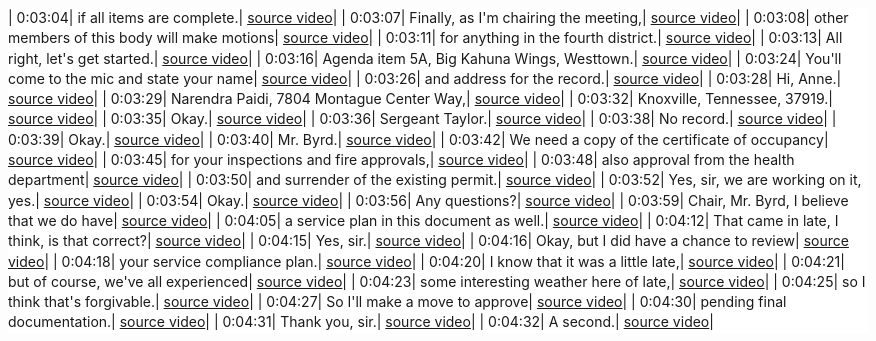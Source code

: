 | 0:03:04| if all items are complete.| [source video](https://archive.org/details/beer-brd-r-293-220123?start=184)|
| 0:03:07| Finally, as I'm chairing the meeting,| [source video](https://archive.org/details/beer-brd-r-293-220123?start=187)|
| 0:03:08| other members of this body will make motions| [source video](https://archive.org/details/beer-brd-r-293-220123?start=188)|
| 0:03:11| for anything in the fourth district.| [source video](https://archive.org/details/beer-brd-r-293-220123?start=191)|
| 0:03:13| All right, let's get started.| [source video](https://archive.org/details/beer-brd-r-293-220123?start=193)|
| 0:03:16| Agenda item 5A, Big Kahuna Wings, Westtown.| [source video](https://archive.org/details/beer-brd-r-293-220123?start=196)|
| 0:03:24| You'll come to the mic and state your name| [source video](https://archive.org/details/beer-brd-r-293-220123?start=204)|
| 0:03:26| and address for the record.| [source video](https://archive.org/details/beer-brd-r-293-220123?start=206)|
| 0:03:28| Hi, Anne.| [source video](https://archive.org/details/beer-brd-r-293-220123?start=208)|
| 0:03:29| Narendra Paidi, 7804 Montague Center Way,| [source video](https://archive.org/details/beer-brd-r-293-220123?start=209)|
| 0:03:32| Knoxville, Tennessee, 37919.| [source video](https://archive.org/details/beer-brd-r-293-220123?start=212)|
| 0:03:35| Okay.| [source video](https://archive.org/details/beer-brd-r-293-220123?start=215)|
| 0:03:36| Sergeant Taylor.| [source video](https://archive.org/details/beer-brd-r-293-220123?start=216)|
| 0:03:38| No record.| [source video](https://archive.org/details/beer-brd-r-293-220123?start=218)|
| 0:03:39| Okay.| [source video](https://archive.org/details/beer-brd-r-293-220123?start=219)|
| 0:03:40| Mr. Byrd.| [source video](https://archive.org/details/beer-brd-r-293-220123?start=220)|
| 0:03:42| We need a copy of the certificate of occupancy| [source video](https://archive.org/details/beer-brd-r-293-220123?start=222)|
| 0:03:45| for your inspections and fire approvals,| [source video](https://archive.org/details/beer-brd-r-293-220123?start=225)|
| 0:03:48| also approval from the health department| [source video](https://archive.org/details/beer-brd-r-293-220123?start=228)|
| 0:03:50| and surrender of the existing permit.| [source video](https://archive.org/details/beer-brd-r-293-220123?start=230)|
| 0:03:52| Yes, sir, we are working on it, yes.| [source video](https://archive.org/details/beer-brd-r-293-220123?start=232)|
| 0:03:54| Okay.| [source video](https://archive.org/details/beer-brd-r-293-220123?start=234)|
| 0:03:56| Any questions?| [source video](https://archive.org/details/beer-brd-r-293-220123?start=236)|
| 0:03:59| Chair, Mr. Byrd, I believe that we do have| [source video](https://archive.org/details/beer-brd-r-293-220123?start=239)|
| 0:04:05| a service plan in this document as well.| [source video](https://archive.org/details/beer-brd-r-293-220123?start=245)|
| 0:04:12| That came in late, I think, is that correct?| [source video](https://archive.org/details/beer-brd-r-293-220123?start=252)|
| 0:04:15| Yes, sir.| [source video](https://archive.org/details/beer-brd-r-293-220123?start=255)|
| 0:04:16| Okay, but I did have a chance to review| [source video](https://archive.org/details/beer-brd-r-293-220123?start=256)|
| 0:04:18| your service compliance plan.| [source video](https://archive.org/details/beer-brd-r-293-220123?start=258)|
| 0:04:20| I know that it was a little late,| [source video](https://archive.org/details/beer-brd-r-293-220123?start=260)|
| 0:04:21| but of course, we've all experienced| [source video](https://archive.org/details/beer-brd-r-293-220123?start=261)|
| 0:04:23| some interesting weather here of late,| [source video](https://archive.org/details/beer-brd-r-293-220123?start=263)|
| 0:04:25| so I think that's forgivable.| [source video](https://archive.org/details/beer-brd-r-293-220123?start=265)|
| 0:04:27| So I'll make a move to approve| [source video](https://archive.org/details/beer-brd-r-293-220123?start=267)|
| 0:04:30| pending final documentation.| [source video](https://archive.org/details/beer-brd-r-293-220123?start=270)|
| 0:04:31| Thank you, sir.| [source video](https://archive.org/details/beer-brd-r-293-220123?start=271)|
| 0:04:32| A second.| [source video](https://archive.org/details/beer-brd-r-293-220123?start=272)|